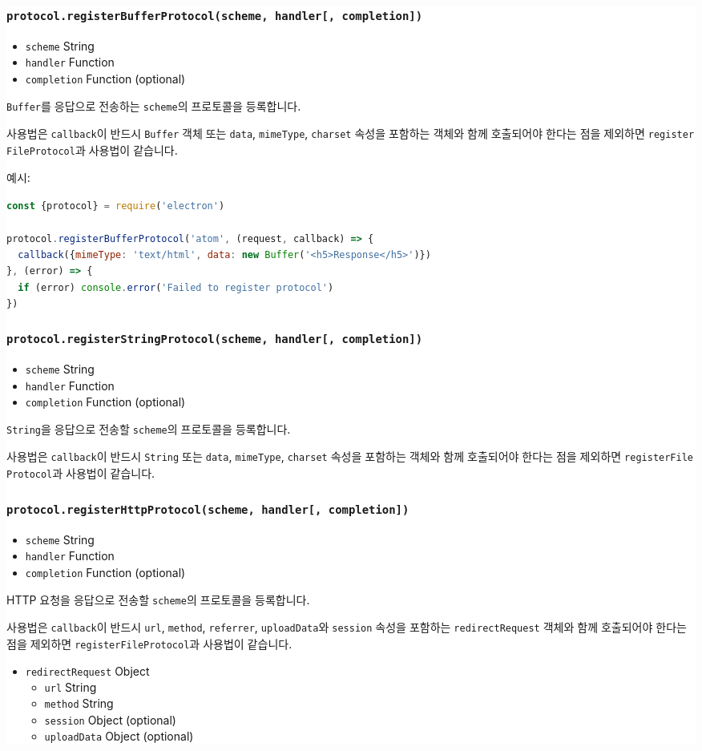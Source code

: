 ### `protocol.registerBufferProtocol(scheme, handler[, completion])`

* `scheme` String
* `handler` Function
* `completion` Function (optional)

`Buffer`를 응답으로 전송하는 `scheme`의 프로토콜을 등록합니다.

사용법은 `callback`이 반드시 `Buffer` 객체 또는 `data`, `mimeType`, `charset`
속성을 포함하는 객체와 함께 호출되어야 한다는 점을 제외하면 `registerFileProtocol`과
사용법이 같습니다.

예시:

```javascript
const {protocol} = require('electron')

protocol.registerBufferProtocol('atom', (request, callback) => {
  callback({mimeType: 'text/html', data: new Buffer('<h5>Response</h5>')})
}, (error) => {
  if (error) console.error('Failed to register protocol')
})
```

### `protocol.registerStringProtocol(scheme, handler[, completion])`

* `scheme` String
* `handler` Function
* `completion` Function (optional)

`String`을 응답으로 전송할 `scheme`의 프로토콜을 등록합니다.

사용법은 `callback`이 반드시 `String` 또는 `data`, `mimeType`, `charset` 속성을
포함하는 객체와 함께 호출되어야 한다는 점을 제외하면 `registerFileProtocol`과
사용법이 같습니다.

### `protocol.registerHttpProtocol(scheme, handler[, completion])`

* `scheme` String
* `handler` Function
* `completion` Function (optional)

HTTP 요청을 응답으로 전송할 `scheme`의 프로토콜을 등록합니다.

사용법은 `callback`이 반드시 `url`, `method`, `referrer`, `uploadData`와
`session` 속성을 포함하는 `redirectRequest` 객체와 함께 호출되어야 한다는 점을
제외하면 `registerFileProtocol`과 사용법이 같습니다.

* `redirectRequest` Object
  * `url` String
  * `method` String
  * `session` Object (optional)
  * `uploadData` Object (optional)


[net-error]: https://code.google.com/p/chromium/codesearch#chromium/src/net/base/net_error_list.h
[file-system-api]: https://developer.mozilla.org/en-US/docs/Web/API/LocalFileSystem